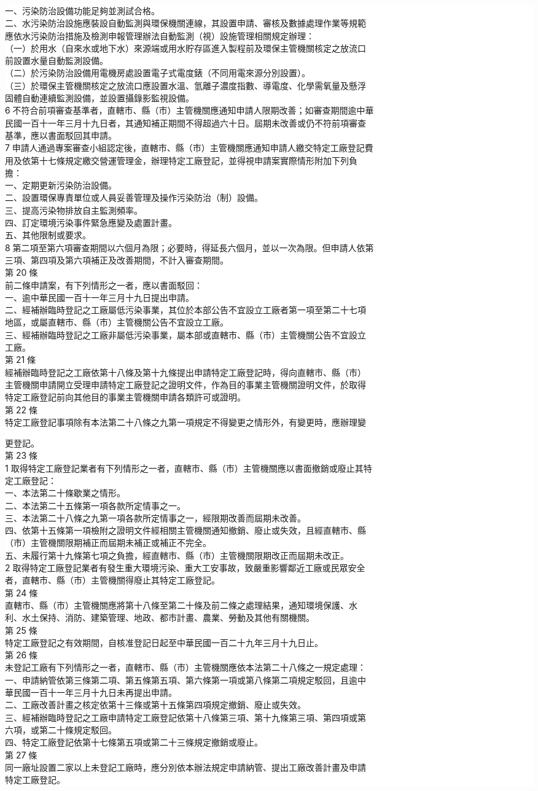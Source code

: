 
一、污染防治設備功能足夠並測試合格。  
二、水污染防治設施應裝設自動監測與環保機關連線，其設置申請、審核及數據處理作業等規範  
應依水污染防治措施及檢測申報管理辦法自動監測（視）設施管理相關規定辦理：  
（一）於用水（自來水或地下水）來源端或用水貯存區進入製程前及環保主管機關核定之放流口  
前設置水量自動監測設備。  
（二）於污染防治設備用電機房處設置電子式電度錶（不同用電來源分別設置）。  
（三）於環保主管機關核定之放流口應設置水溫、氫離子濃度指數、導電度、化學需氧量及懸浮  
固體自動連續監測設備，並設置攝錄影監視設備。  
6 不符合前項審查基準者，直轄市、縣（市）主管機關應通知申請人限期改善；如審查期間逾中華  
民國一百十一年三月十九日者，其通知補正期間不得超過六十日。屆期未改善或仍不符前項審查  
基準，應以書面駁回其申請。  
7 申請人通過專案審查小組認定後，直轄市、縣（市）主管機關應通知申請人繳交特定工廠登記費  
用及依第十七條規定繳交營運管理金，辦理特定工廠登記，並得視申請案實際情形附加下列負  
擔：  
一、定期更新污染防治設備。  
二、設置環保專責單位或人員妥善管理及操作污染防治（制）設備。  
三、提高污染物排放自主監測頻率。  
四、訂定環境污染事件緊急應變及處置計畫。  
五、其他限制或要求。  
8 第二項至第六項審查期間以六個月為限；必要時，得延長六個月，並以一次為限。但申請人依第  
三項、第四項及第六項補正及改善期間，不計入審查期間。  
第 20 條  
前二條申請案，有下列情形之一者，應以書面駁回：  
一、逾中華民國一百十一年三月十九日提出申請。  
二、經補辦臨時登記之工廠屬低污染事業，其位於本部公告不宜設立工廠者第一項至第二十七項  
地區，或屬直轄市、縣（市）主管機關公告不宜設立工廠。  
三、經補辦臨時登記之工廠非屬低污染事業，屬本部或直轄市、縣（市）主管機關公告不宜設立  
工廠。  
第 21 條  
經補辦臨時登記之工廠依第十八條及第十九條提出申請特定工廠登記時，得向直轄市、縣（市）  
主管機關申請開立受理申請特定工廠登記之證明文件，作為目的事業主管機關證明文件，於取得  
特定工廠登記前向其他目的事業主管機關申請各類許可或證明。  
第 22 條  
特定工廠登記事項除有本法第二十八條之九第一項規定不得變更之情形外，有變更時，應辦理變  


更登記。  
第 23 條  
1 取得特定工廠登記業者有下列情形之一者，直轄市、縣（市）主管機關應以書面撤銷或廢止其特  
定工廠登記：  
一、本法第二十條歇業之情形。  
二、本法第二十五條第一項各款所定情事之一。  
三、本法第二十八條之九第一項各款所定情事之一，經限期改善而屆期未改善。  
四、依第十五條第一項檢附之證明文件經相關主管機關通知撤銷、廢止或失效，且經直轄市、縣  
（市）主管機關限期補正而屆期未補正或補正不完全。  
五、未履行第十九條第七項之負擔，經直轄市、縣（市）主管機關限期改正而屆期未改正。  
2 取得特定工廠登記業者有發生重大環境污染、重大工安事故，致嚴重影響鄰近工廠或民眾安全  
者，直轄市、縣（市）主管機關得廢止其特定工廠登記。  
第 24 條  
直轄市、縣（市）主管機關應將第十八條至第二十條及前二條之處理結果，通知環境保護、水  
利、水土保持、消防、建築管理、地政、都市計畫、農業、勞動及其他有關機關。  
第 25 條  
特定工廠登記之有效期間，自核准登記日起至中華民國一百二十九年三月十九日止。  
第 26 條  
未登記工廠有下列情形之一者，直轄市、縣（市）主管機關應依本法第二十八條之一規定處理：  
一、申請納管依第三條第二項、第五條第五項、第六條第一項或第八條第二項規定駁回，且逾中  
華民國一百十一年三月十九日未再提出申請。  
二、工廠改善計畫之核定依第十三條或第十五條第四項規定撤銷、廢止或失效。  
三、經補辦臨時登記之工廠申請特定工廠登記依第十八條第三項、第十九條第三項、第四項或第  
六項，或第二十條規定駁回。  
四、特定工廠登記依第十七條第五項或第二十三條規定撤銷或廢止。  
第 27 條  
同一廠址設置二家以上未登記工廠時，應分別依本辦法規定申請納管、提出工廠改善計畫及申請  
特定工廠登記。  